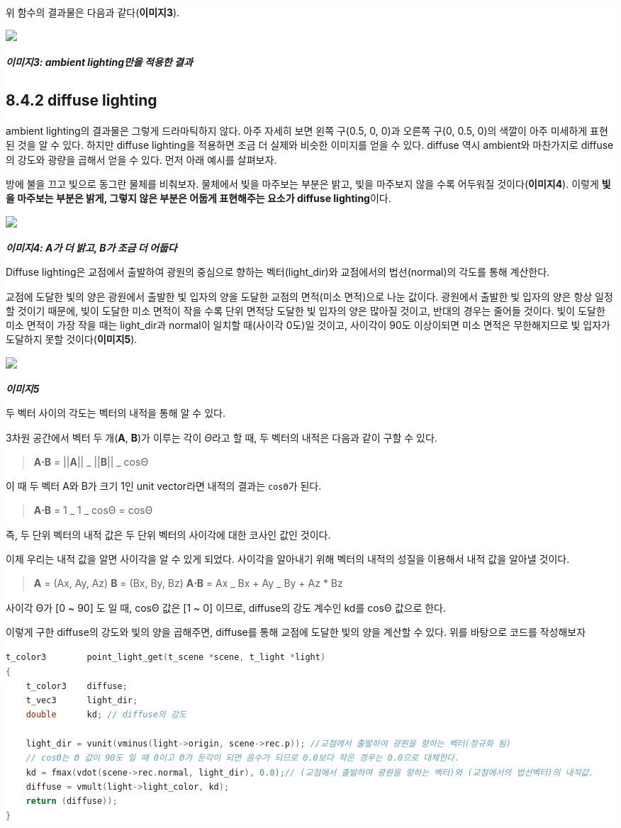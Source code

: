 위 함수의 결과물은 다음과 같다(**이미지3**).

![](./images/08_image3.jpg)

**_이미지3: ambient lighting만을 적용한 결과_**

## 8.4.2 diffuse lighting

ambient lighting의 결과물은 그렇게 드라마틱하지 않다. 아주 자세히 보면 왼쪽 구(0.5, 0, 0)과 오른쪽 구(0, 0.5, 0)의 색깔이 아주 미세하게 표현된 것을 알 수 있다. 하지만 diffuse lighting을 적용하면 조금 더 실제와 비슷한 이미지를 얻을 수 있다. diffuse 역시 ambient와 마찬가지로 diffuse의 강도와 광량을 곱해서 얻을 수 있다. 먼저 아래 예시를 살펴보자.

방에 불을 끄고 빛으로 동그란 물체를 비춰보자. 물체에서 빛을 마주보는 부분은 밝고, 빛을 마주보지 않을 수록 어두워질 것이다(**이미지4**). 이렇게 **빛을 마주보는 부분은 밝게, 그렇지 않은 부분은 어둡게 표현해주는 요소가 diffuse lighting**이다.

![](./images/08_image4.jpg)

**_이미지4: A가 더 밝고, B가 조금 더 어둡다_**

Diffuse lighting은 교점에서 출발하여 광원의 중심으로 향하는 벡터(light_dir)와 교점에서의 법선(normal)의 각도를 통해 계산한다.

교점에 도달한 빛의 양은 광원에서 출발한 빛 입자의 양을 도달한 교점의 면적(미소 면적)으로 나눈 값이다.
광원에서 출발한 빛 입자의 양은 항상 일정할 것이기 때문에, 빛이 도달한 미소 면적이 작을 수록 단위 면적당 도달한 빛 입자의 양은 많아질 것이고, 반대의 경우는 줄어들 것이다. 빛이 도달한 미소 면적이 가장 작을 때는 light_dir과 normal이 일치할 때(사이각 0도)일 것이고, 사이각이 90도 이상이되면 미소 면적은 무한해지므로 빛 입자가 도달하지 못할 것이다(**이미지5**).

![](./images/08_image5.jpg)

**_이미지5_**

두 벡터 사이의 각도는 벡터의 내적을 통해 알 수 있다.

3차원 공간에서 벡터 두 개(**A**, **B**)가 이루는 각이 *Θ*라고 할 때, 두 벡터의 내적은 다음과 같이 구할 수 있다.

> **A⋅B** = ||**A**|| _ ||**B**|| _ cosΘ

이 때 두 벡터 A와 B가 크기 1인 unit vector라면 내적의 결과는 `cosΘ`가 된다.

> **A⋅B** = 1 _ 1 _ cosΘ = cosΘ

즉, 두 단위 벡터의 내적 값은 두 단위 벡터의 사이각에 대한 코사인 값인 것이다.

이제 우리는 내적 값을 알면 사이각을 알 수 있게 되었다.
사이각을 알아내기 위해 벡터의 내적의 성질을 이용해서 내적 값을 알아낼 것이다.

> **A** = (Ax, Ay, Az)
> **B** = (Bx, By, Bz)
> **A⋅B** = Ax _ Bx + Ay _ By + Az \* Bz

사이각 Θ가 [0 ~ 90] 도 일 때, cosΘ 값은 [1 ~ 0] 이므로,
diffuse의 강도 계수인 kd를 cosΘ 값으로 한다.

이렇게 구한 diffuse의 강도와 빛의 양을 곱해주면, diffuse를 통해 교점에 도달한 빛의 양을 계산할 수 있다. 위를 바탕으로 코드를 작성해보자

```c
t_color3        point_light_get(t_scene *scene, t_light *light)
{
    t_color3    diffuse;
    t_vec3      light_dir;
    double      kd; // diffuse의 강도

    light_dir = vunit(vminus(light->origin, scene->rec.p)); //교점에서 출발하여 광원을 향하는 벡터(정규화 됨)
    // cosΘ는 Θ 값이 90도 일 때 0이고 Θ가 둔각이 되면 음수가 되므로 0.0보다 작은 경우는 0.0으로 대체한다.
    kd = fmax(vdot(scene->rec.normal, light_dir), 0.0);// (교점에서 출발하여 광원을 향하는 벡터)와 (교점에서의 법선벡터)의 내적값.
    diffuse = vmult(light->light_color, kd);
    return (diffuse));
}
```
